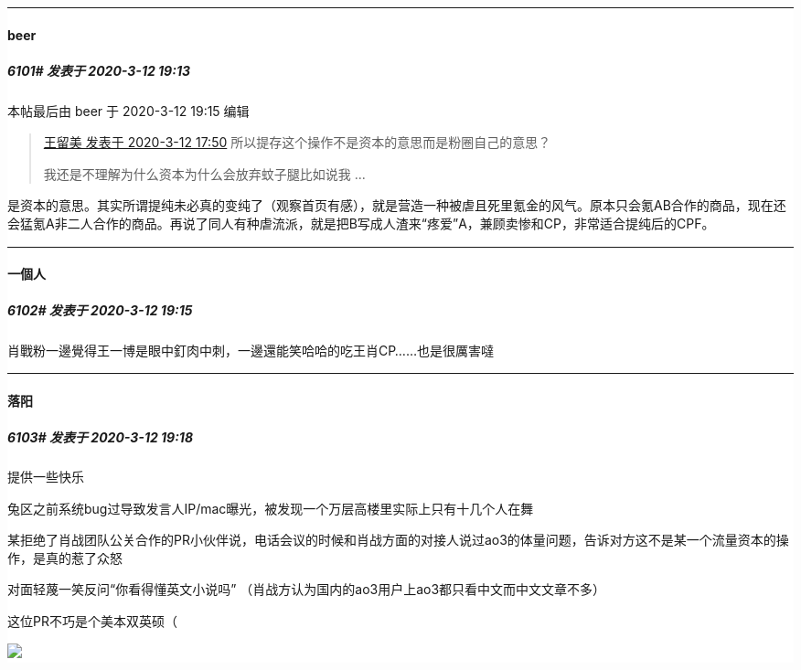 





-----

####  beer  
##### 6101#       发表于 2020-3-12 19:13



 本帖最后由 beer 于 2020-3-12 19:15 编辑 
<blockquote><a href="httphttps://bbs.saraba1st.com/2b/forum.php?mod=redirect&amp;goto=findpost&amp;pid=46708769&amp;ptid=1916310" target="_blank">王留美 发表于 2020-3-12 17:50</a>
所以提存这个操作不是资本的意思而是粉圈自己的意思？


我还是不理解为什么资本为什么会放弃蚊子腿比如说我 ...</blockquote>
是资本的意思。其实所谓提纯未必真的变纯了（观察首页有感），就是营造一种被虐且死里氪金的风气。原本只会氪AB合作的商品，现在还会猛氪A非二人合作的商品。再说了同人有种虐流派，就是把B写成人渣来“疼爱”A，兼顾卖惨和CP，非常适合提纯后的CPF。







-----

####  一個人  
##### 6102#       发表于 2020-3-12 19:15




肖戰粉一邊覺得王一博是眼中釘肉中刺，一邊還能笑哈哈的吃王肖CP……也是很厲害噠







-----

####  落阳  
##### 6103#       发表于 2020-3-12 19:18




提供一些快乐


兔区之前系统bug过导致发言人IP/mac曝光，被发现一个万层高楼里实际上只有十几个人在舞


某拒绝了肖战团队公关合作的PR小伙伴说，电话会议的时候和肖战方面的对接人说过ao3的体量问题，告诉对方这不是某一个流量资本的操作，是真的惹了众怒

对面轻蔑一笑反问“你看得懂英文小说吗” （肖战方认为国内的ao3用户上ao3都只看中文而中文文章不多）

这位PR不巧是个美本双英硕（

<img src="https://static.saraba1st.com/image/smiley/face2017/004.gif" referrerpolicy="no-referrer">

